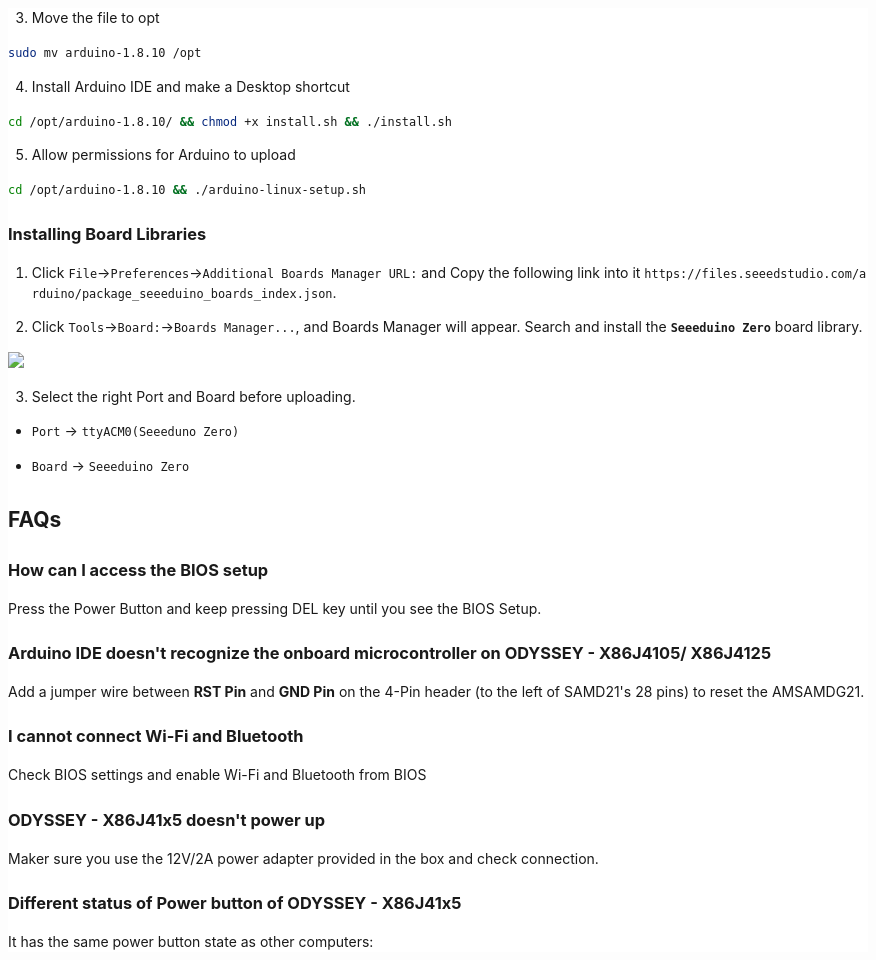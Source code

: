 3. Move the file to opt

```sh
sudo mv arduino-1.8.10 /opt
```

4. Install Arduino IDE and make a Desktop shortcut

```sh
cd /opt/arduino-1.8.10/ && chmod +x install.sh && ./install.sh
```

5. Allow permissions for Arduino to upload

```sh
cd /opt/arduino-1.8.10 && ./arduino-linux-setup.sh
```

### Installing Board Libraries

1. Click `File`->`Preferences`->`Additional Boards Manager URL:` and Copy the following link into it `https://files.seeedstudio.com/arduino/package_seeeduino_boards_index.json`.

2. Click `Tools`->`Board:`->`Boards Manager...`, and Boards Manager will appear. Search and install the **`Seeeduino Zero`** board library.

![](https://files.seeedstudio.com/wiki/ODYSSEY-X86J4105864/img/LinuxBoard.png)

3. Select the right Port and Board before uploading.

- `Port` -> `ttyACM0(Seeeduno Zero)`

- `Board` -> `Seeeduino Zero`

## FAQs

### How can I access the BIOS setup

Press the Power Button and keep pressing DEL key until you see the BIOS Setup.

### Arduino IDE doesn't recognize the onboard microcontroller on ODYSSEY - X86J4105/ X86J4125

Add a jumper wire between **RST Pin** and **GND Pin** on the 4-Pin header (to the left of SAMD21's 28 pins) to reset the AMSAMDG21.

### I cannot connect Wi-Fi and Bluetooth

Check BIOS settings and enable Wi-Fi and Bluetooth from BIOS

### ODYSSEY - X86J41x5 doesn't power up

Maker sure you use the 12V/2A power adapter provided in the box and check connection.

### Different status of Power button of ODYSSEY - X86J41x5

It has the same power button state as other computers:
